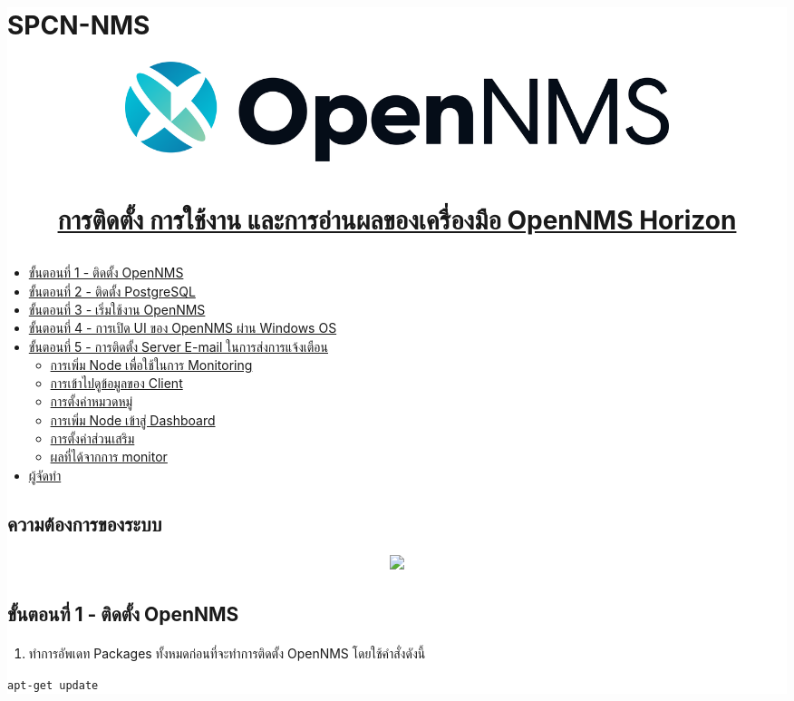 # SPCN-NMS

<p align="center"><a href="https://www.opennms.com/"><img src="Images/opennms-logo.png"width=600></p>

    
# <p align="center">การติดตั้ง การใช้งาน และการอ่านผลของเครื่องมือ OpenNMS Horizon</p>
- [ขั้นตอนที่ 1 - ติดตั้ง OpenNMS](#installopennms)
- [ขั้นตอนที่ 2 - ติดตั้ง PostgreSQL](#installpostgres)
- [ขั้นตอนที่ 3 - เริ่มใช้งาน OpenNMS](#startopennms)
- [ขั้นตอนที่ 4 - การเปิด UI ของ OpenNMS ผ่าน Windows OS](#opennmsui)
- [ขั้นตอนที่ 5 - การติดตั้ง Server E-mail ในการส่งการแจ้งเตือน](#serveremail)
    - [การเพิ่ม Node เพื่อใช้ในการ Monitoring](#monitoring)
    - [การเข้าไปดูข้อมูลของ Client](#clientinfo)
    - [การตั้งค่าหมวดหมู่](#setting)
    - [การเพิ่ม Node เข้าสู่ Dashboard](#nodetodash)
    - [การตั้งค่าส่วนเสริม](#extension)
    - [ผลที่ได้จากการ monitor](#result)
- [ผู้จัดทำ](#manager)

<a name="installopennms"></a>
## ความต้องการของระบบ

<p align="center"><img src="https://user-images.githubusercontent.com/116482588/211208124-071b01b4-52fa-49c7-8cd3-4158da2d15c9.png"width=500></p>

<a name="installopennms"></a>
## ขั้นตอนที่ 1 - ติดตั้ง OpenNMS

1. ทำการอัพเดท Packages ทั้งหมดก่อนที่จะทำการติดตั้ง OpenNMS โดยใช้คำสั่งดังนี้
```md
apt-get update
```